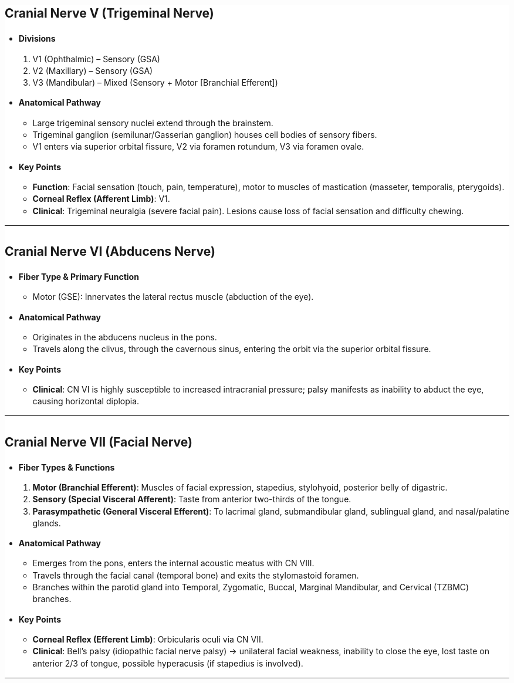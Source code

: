 
## Cranial Nerve V (Trigeminal Nerve)

- **Divisions**  
  1. V1 (Ophthalmic) – Sensory (GSA)  
  2. V2 (Maxillary) – Sensory (GSA)  
  3. V3 (Mandibular) – Mixed (Sensory + Motor [Branchial Efferent])

- **Anatomical Pathway**  
  - Large trigeminal sensory nuclei extend through the brainstem.  
  - Trigeminal ganglion (semilunar/Gasserian ganglion) houses cell bodies of sensory fibers.  
  - V1 enters via superior orbital fissure, V2 via foramen rotundum, V3 via foramen ovale.

- **Key Points**  
  - **Function**: Facial sensation (touch, pain, temperature), motor to muscles of mastication (masseter, temporalis, pterygoids).  
  - **Corneal Reflex (Afferent Limb)**: V1.  
  - **Clinical**: Trigeminal neuralgia (severe facial pain). Lesions cause loss of facial sensation and difficulty chewing.

---

## Cranial Nerve VI (Abducens Nerve)

- **Fiber Type & Primary Function**  
  - Motor (GSE): Innervates the lateral rectus muscle (abduction of the eye).

- **Anatomical Pathway**  
  - Originates in the abducens nucleus in the pons.  
  - Travels along the clivus, through the cavernous sinus, entering the orbit via the superior orbital fissure.

- **Key Points**  
  - **Clinical**: CN VI is highly susceptible to increased intracranial pressure; palsy manifests as inability to abduct the eye, causing horizontal diplopia.

---

## Cranial Nerve VII (Facial Nerve)

- **Fiber Types & Functions**  
  1. **Motor (Branchial Efferent)**: Muscles of facial expression, stapedius, stylohyoid, posterior belly of digastric.  
  2. **Sensory (Special Visceral Afferent)**: Taste from anterior two-thirds of the tongue.  
  3. **Parasympathetic (General Visceral Efferent)**: To lacrimal gland, submandibular gland, sublingual gland, and nasal/palatine glands.

- **Anatomical Pathway**  
  - Emerges from the pons, enters the internal acoustic meatus with CN VIII.  
  - Travels through the facial canal (temporal bone) and exits the stylomastoid foramen.  
  - Branches within the parotid gland into Temporal, Zygomatic, Buccal, Marginal Mandibular, and Cervical (TZBMC) branches.

- **Key Points**  
  - **Corneal Reflex (Efferent Limb)**: Orbicularis oculi via CN VII.  
  - **Clinical**: Bell’s palsy (idiopathic facial nerve palsy) → unilateral facial weakness, inability to close the eye, lost taste on anterior 2/3 of tongue, possible hyperacusis (if stapedius is involved).

---